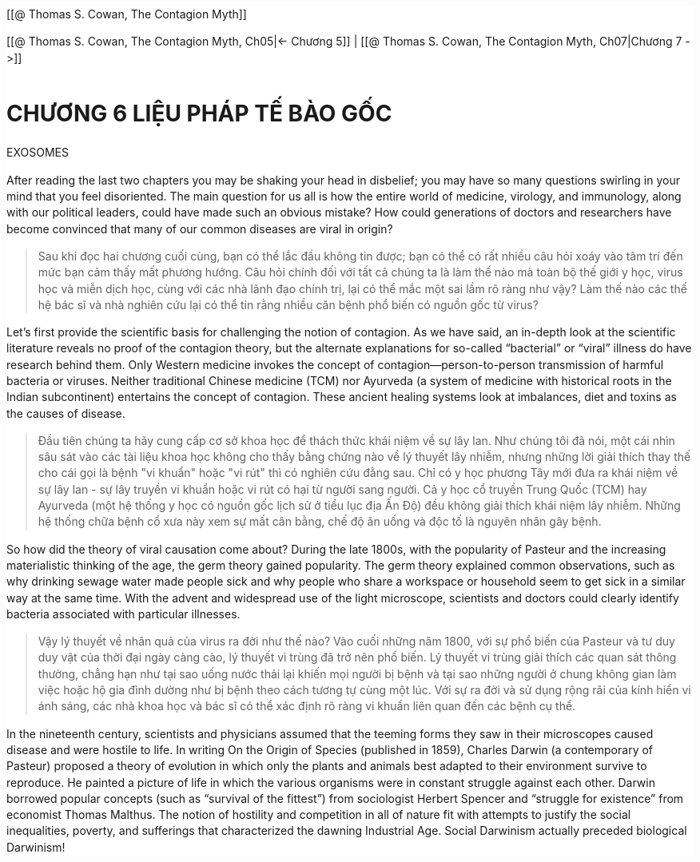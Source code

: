 [[@ Thomas S. Cowan, The Contagion Myth]]

[[@ Thomas S. Cowan, The Contagion Myth, Ch05|<- Chương 5]] | [[@ Thomas S. Cowan, The Contagion Myth, Ch07|Chương 7 ->]]

# CHƯƠNG 6 LIỆU PHÁP TẾ BÀO GỐC
EXOSOMES

After reading the last two chapters you may be shaking your head in disbelief; you may have so many questions swirling in your mind that you feel disoriented. The main question for us all is how the entire world of medicine, virology, and immunology, along with our political leaders, could have made such an obvious mistake? How could generations of doctors and researchers have become convinced that many of our common diseases are viral in origin?
>Sau khi đọc hai chương cuối cùng, bạn có thể lắc đầu không tin được; bạn có thể có rất nhiều câu hỏi xoáy vào tâm trí đến mức bạn cảm thấy mất phương hướng. Câu hỏi chính đối với tất cả chúng ta là làm thế nào mà toàn bộ thế giới y học, virus học và miễn dịch học, cùng với các nhà lãnh đạo chính trị, lại có thể mắc một sai lầm rõ ràng như vậy? Làm thế nào các thế hệ bác sĩ và nhà nghiên cứu lại có thể tin rằng nhiều căn bệnh phổ biến có nguồn gốc từ virus?

Let’s first provide the scientific basis for challenging the notion of contagion. As we have said, an in-depth look at the scientific literature reveals no proof of the contagion theory, but the alternate explanations for so-called “bacterial” or “viral” illness do have research behind them. Only Western medicine invokes the concept of contagion—person-to-person transmission of harmful bacteria or viruses. Neither traditional Chinese medicine (TCM) nor Ayurveda (a system of medicine with historical roots in the Indian subcontinent) entertains the concept of contagion. These ancient healing systems look at imbalances, diet and toxins as the causes of disease.
>Đầu tiên chúng ta hãy cung cấp cơ sở khoa học để thách thức khái niệm về sự lây lan. Như chúng tôi đã nói, một cái nhìn sâu sát vào các tài liệu khoa học không cho thấy bằng chứng nào về lý thuyết lây nhiễm, nhưng những lời giải thích thay thế cho cái gọi là bệnh "vi khuẩn" hoặc "vi rút" thì có nghiên cứu đằng sau. Chỉ có y học phương Tây mới đưa ra khái niệm về sự lây lan - sự lây truyền vi khuẩn hoặc vi rút có hại từ người sang người. Cả y học cổ truyền Trung Quốc (TCM) hay Ayurveda (một hệ thống y học có nguồn gốc lịch sử ở tiểu lục địa Ấn Độ) đều không giải thích khái niệm lây nhiễm. Những hệ thống chữa bệnh cổ xưa này xem sự mất cân bằng, chế độ ăn uống và độc tố là nguyên nhân gây bệnh.

So how did the theory of viral causation come about? During the late 1800s, with the popularity of Pasteur and the increasing materialistic thinking of the age, the germ theory gained popularity. The germ theory explained common observations, such as why drinking sewage water made people sick and why people who share a workspace or household seem to get sick in a similar way at the same time. With the advent and widespread use of the light microscope, scientists and doctors could clearly identify bacteria associated with particular illnesses.
>Vậy lý thuyết về nhân quả của virus ra đời như thế nào? Vào cuối những năm 1800, với sự phổ biến của Pasteur và tư duy duy vật của thời đại ngày càng cào, lý thuyết vi trùng đã trở nên phổ biến. Lý thuyết vi trùng giải thích các quan sát thông thường, chẳng hạn như tại sao uống nước thải lại khiến mọi người bị bệnh và tại sao những người ở chung không gian làm việc hoặc hộ gia đình dường như bị bệnh theo cách tương tự cùng một lúc. Với sự ra đời và sử dụng rộng rãi của kính hiển vi ánh sáng, các nhà khoa học và bác sĩ có thể xác định rõ ràng vi khuẩn liên quan đến các bệnh cụ thể.

In the nineteenth century, scientists and physicians assumed that the teeming forms they saw in their microscopes caused disease and were hostile to life. In writing On the Origin of Species (published in 1859), Charles Darwin (a contemporary of Pasteur) proposed a theory of evolution in which only the plants and animals best adapted to their environment survive to reproduce. He painted a picture of life in which the various organisms were in constant struggle against each other. Darwin borrowed popular concepts (such as “survival of the fittest”) from sociologist Herbert Spencer and “struggle for existence” from economist Thomas Malthus. The notion of hostility and competition in all of nature fit with attempts to justify the social inequalities, poverty, and sufferings that characterized the dawning Industrial Age. Social Darwinism actually preceded biological Darwinism!